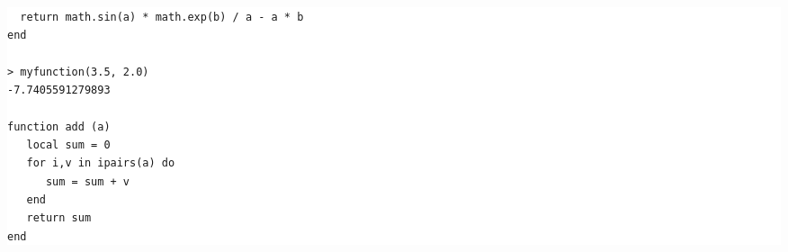 ```
  return math.sin(a) * math.exp(b) / a - a * b 
end 

> myfunction(3.5, 2.0)
-7.7405591279893

function add (a)
   local sum = 0
   for i,v in ipairs(a) do
      sum = sum + v
   end
   return sum
end
```
